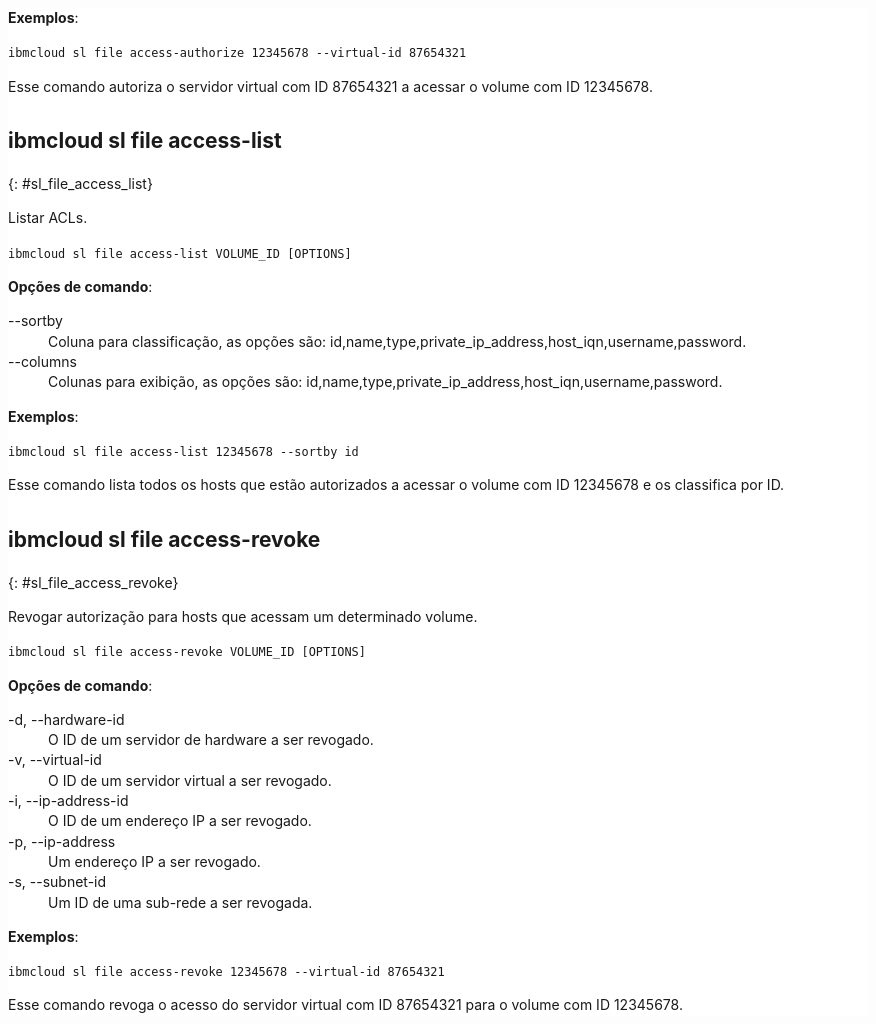 **Exemplos**:
```
ibmcloud sl file access-authorize 12345678 --virtual-id 87654321
```
Esse comando autoriza o servidor virtual com ID 87654321 a acessar o volume com ID 12345678.

## ibmcloud sl file access-list
{: #sl_file_access_list}

Listar ACLs.
```
ibmcloud sl file access-list VOLUME_ID [OPTIONS]
```

<strong>Opções de comando</strong>:
<dl>
<dt>--sortby</dt>
<dd>Coluna para classificação, as opções são: id,name,type,private_ip_address,host_iqn,username,password.</dd>
<dt>--columns</dt>
<dd>Colunas para exibição, as opções são: id,name,type,private_ip_address,host_iqn,username,password.</dd>
</dl>

**Exemplos**:
```
ibmcloud sl file access-list 12345678 --sortby id
```
Esse comando lista todos os hosts que estão autorizados a acessar o volume com ID 12345678 e os classifica por ID.

## ibmcloud sl file access-revoke
{: #sl_file_access_revoke}

Revogar autorização para hosts que acessam um determinado volume.
```
ibmcloud sl file access-revoke VOLUME_ID [OPTIONS]
```

<strong>Opções de comando</strong>:
<dl>
<dt>-d, --hardware-id</dt>
<dd>O ID de um servidor de hardware a ser revogado.</dd>
<dt>-v, --virtual-id</dt>
<dd>O ID de um servidor virtual a ser revogado.</dd>
<dt>-i, --ip-address-id</dt>
<dd>O ID de um endereço IP a ser revogado.</dd>
<dt>-p, --ip-address</dt>
<dd>Um endereço IP a ser revogado.</dd>
<dt>-s, --subnet-id</dt>
<dd>Um ID de uma sub-rede a ser revogada.</dd>
</dl>

**Exemplos**:
```
ibmcloud sl file access-revoke 12345678 --virtual-id 87654321
```
Esse comando revoga o acesso do servidor virtual com ID 87654321 para o volume com ID 12345678.
